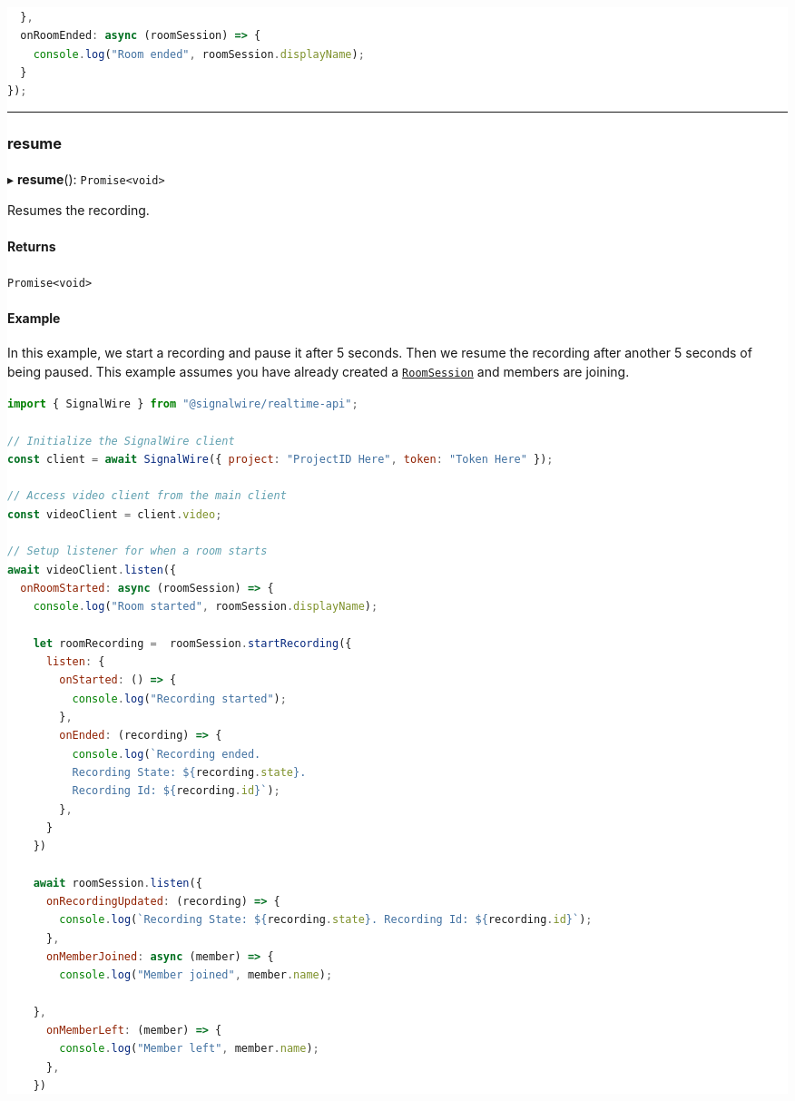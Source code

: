 ```javascript
  },
  onRoomEnded: async (roomSession) => {
    console.log("Room ended", roomSession.displayName);
  }
});
```

---

### resume

▸ **resume**(): `Promise<void>`

Resumes the recording.

#### Returns

`Promise<void>`

#### Example

In this example, we start a recording and pause it after 5 seconds.
Then we resume the recording after another 5 seconds of being paused.
This example assumes you have already created a [`RoomSession`][video-roomsession]
and members are joining.

```javascript
import { SignalWire } from "@signalwire/realtime-api";

// Initialize the SignalWire client
const client = await SignalWire({ project: "ProjectID Here", token: "Token Here" });

// Access video client from the main client
const videoClient = client.video;

// Setup listener for when a room starts
await videoClient.listen({
  onRoomStarted: async (roomSession) => {
    console.log("Room started", roomSession.displayName);

    let roomRecording =  roomSession.startRecording({
      listen: {
        onStarted: () => {
          console.log("Recording started");
        },
        onEnded: (recording) => {
          console.log(`Recording ended.
          Recording State: ${recording.state}.
          Recording Id: ${recording.id}`);
        },
      }
    })

    await roomSession.listen({
      onRecordingUpdated: (recording) => {
        console.log(`Recording State: ${recording.state}. Recording Id: ${recording.id}`);
      },
      onMemberJoined: async (member) => {
        console.log("Member joined", member.name);

    },
      onMemberLeft: (member) => {
        console.log("Member left", member.name);
      },
    })
```

[video-roomsession]: video-roomsession.mdx
[video-roomsessionrecording]: video-roomsessionrecording.md